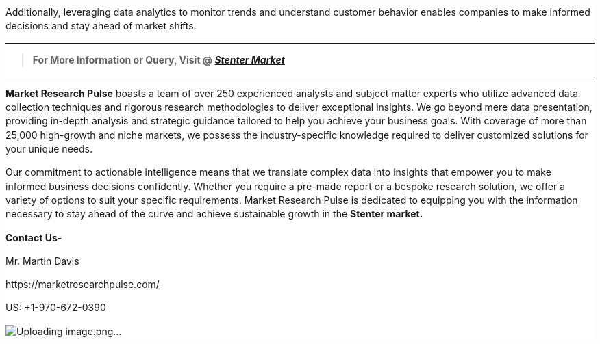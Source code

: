Additionally, leveraging data analytics to monitor trends and understand customer behavior enables companies to make informed decisions and stay ahead of market shifts.</p><hr /><blockquote><p><strong>For More Information or Query, Visit @&nbsp;<em><a href="https://marketresearchpulse.com/report/10028/stenter-market?utm_source=Linkedin&utm_medium=028">Stenter Market</a></em></strong></p></blockquote><hr /><p><strong>Market Research Pulse</strong> boasts a team of over 250 experienced analysts and subject matter experts who utilize advanced data collection techniques and rigorous research methodologies to deliver exceptional insights. We go beyond mere data presentation, providing in-depth analysis and strategic guidance tailored to help you achieve your business goals. With coverage of more than 25,000 high-growth and niche markets, we possess the industry-specific knowledge required to deliver customized solutions for your unique needs.</p><p>Our commitment to actionable intelligence means that we translate complex data into insights that empower you to make informed business decisions confidently. Whether you require a pre-made report or a bespoke research solution, we offer a variety of options to suit your specific requirements. Market Research Pulse is dedicated to equipping you with the information necessary to stay ahead of the curve and achieve sustainable growth in the <strong>Stenter market.</strong></p><p><strong>Contact Us-</strong></p><p>Mr. Martin Davis</p><p>https://marketresearchpulse.com/</p><p>US: +1-970-672-0390</p>
![Uploading image.png…]()
